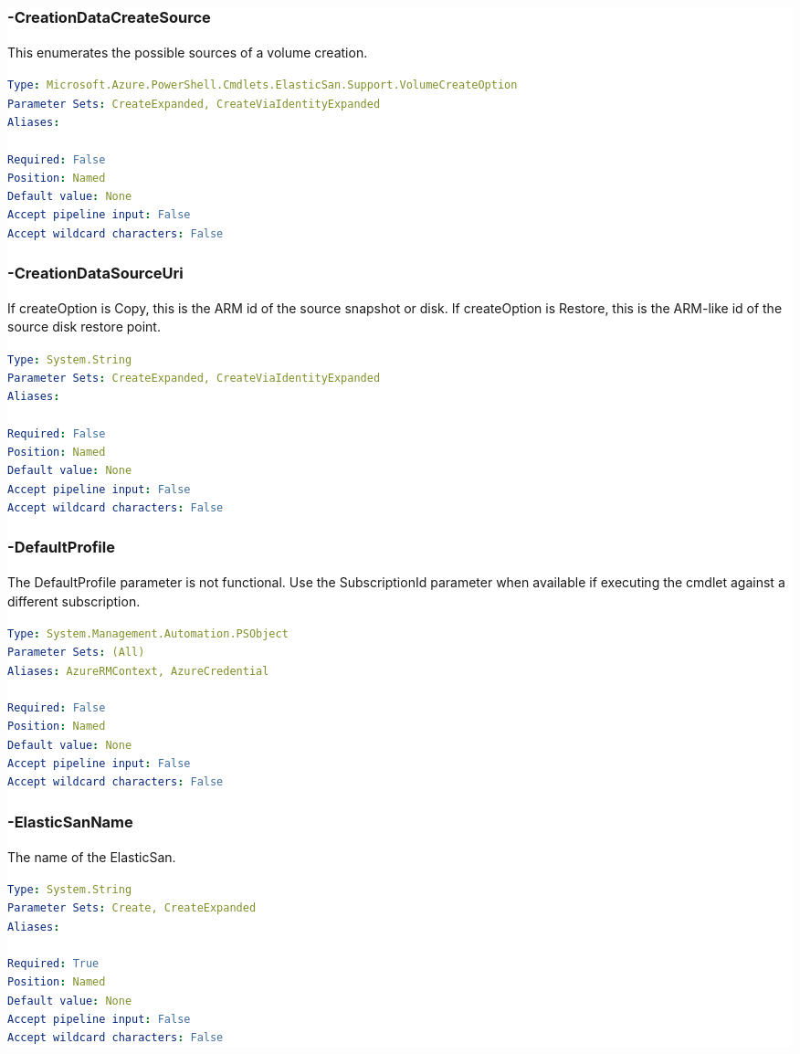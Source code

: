 ### -CreationDataCreateSource
This enumerates the possible sources of a volume creation.

```yaml
Type: Microsoft.Azure.PowerShell.Cmdlets.ElasticSan.Support.VolumeCreateOption
Parameter Sets: CreateExpanded, CreateViaIdentityExpanded
Aliases:

Required: False
Position: Named
Default value: None
Accept pipeline input: False
Accept wildcard characters: False
```

### -CreationDataSourceUri
If createOption is Copy, this is the ARM id of the source snapshot or disk.
If createOption is Restore, this is the ARM-like id of the source disk restore point.

```yaml
Type: System.String
Parameter Sets: CreateExpanded, CreateViaIdentityExpanded
Aliases:

Required: False
Position: Named
Default value: None
Accept pipeline input: False
Accept wildcard characters: False
```

### -DefaultProfile
The DefaultProfile parameter is not functional.
Use the SubscriptionId parameter when available if executing the cmdlet against a different subscription.

```yaml
Type: System.Management.Automation.PSObject
Parameter Sets: (All)
Aliases: AzureRMContext, AzureCredential

Required: False
Position: Named
Default value: None
Accept pipeline input: False
Accept wildcard characters: False
```

### -ElasticSanName
The name of the ElasticSan.

```yaml
Type: System.String
Parameter Sets: Create, CreateExpanded
Aliases:

Required: True
Position: Named
Default value: None
Accept pipeline input: False
Accept wildcard characters: False
```
